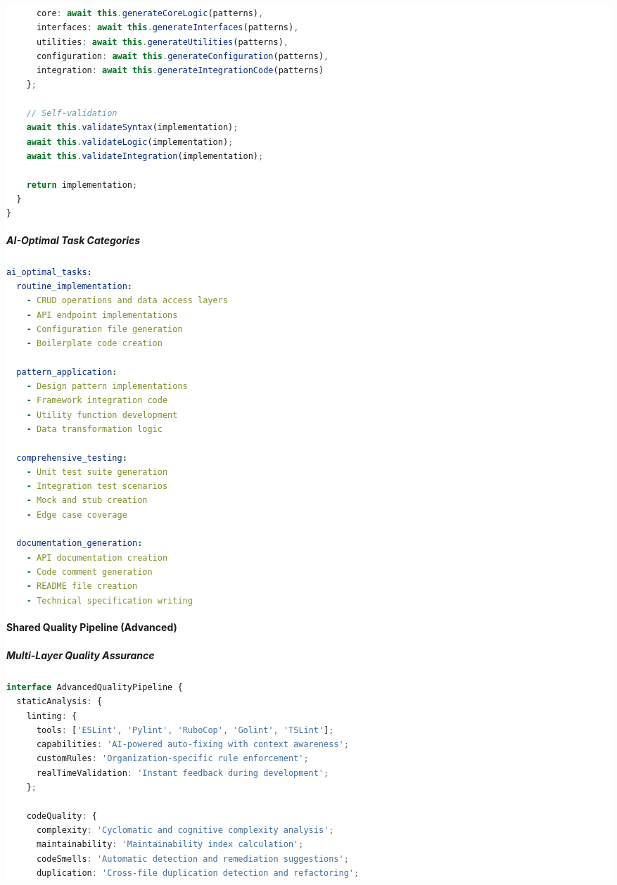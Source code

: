```typescript
      core: await this.generateCoreLogic(patterns),
      interfaces: await this.generateInterfaces(patterns),
      utilities: await this.generateUtilities(patterns),
      configuration: await this.generateConfiguration(patterns),
      integration: await this.generateIntegrationCode(patterns)
    };
    
    // Self-validation
    await this.validateSyntax(implementation);
    await this.validateLogic(implementation);
    await this.validateIntegration(implementation);
    
    return implementation;
  }
}
```

##### AI-Optimal Task Categories

```yaml
ai_optimal_tasks:
  routine_implementation:
    - CRUD operations and data access layers
    - API endpoint implementations
    - Configuration file generation
    - Boilerplate code creation
    
  pattern_application:
    - Design pattern implementations
    - Framework integration code
    - Utility function development
    - Data transformation logic
    
  comprehensive_testing:
    - Unit test suite generation
    - Integration test scenarios
    - Mock and stub creation
    - Edge case coverage
    
  documentation_generation:
    - API documentation creation
    - Code comment generation
    - README file creation
    - Technical specification writing
```

#### Shared Quality Pipeline (Advanced)

##### Multi-Layer Quality Assurance

```typescript
interface AdvancedQualityPipeline {
  staticAnalysis: {
    linting: {
      tools: ['ESLint', 'Pylint', 'RuboCop', 'Golint', 'TSLint'];
      capabilities: 'AI-powered auto-fixing with context awareness';
      customRules: 'Organization-specific rule enforcement';
      realTimeValidation: 'Instant feedback during development';
    };
    
    codeQuality: {
      complexity: 'Cyclomatic and cognitive complexity analysis';
      maintainability: 'Maintainability index calculation';
      codeSmells: 'Automatic detection and remediation suggestions';
      duplication: 'Cross-file duplication detection and refactoring';
```